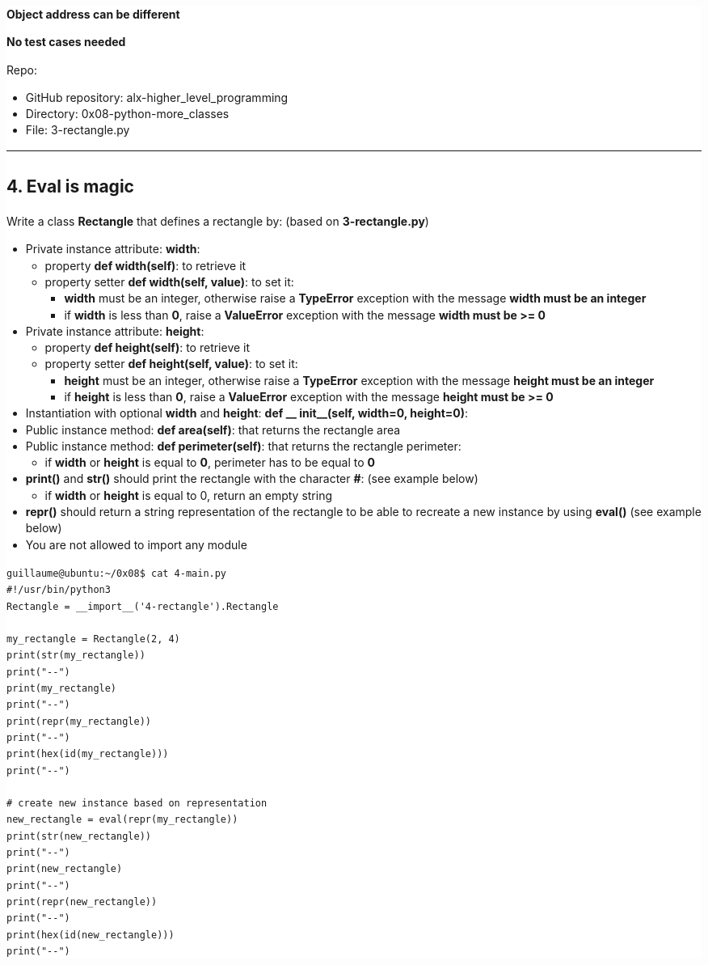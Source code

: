 ```console
```
**Object address can be different**

**No test cases needed**

Repo:

- GitHub repository: alx-higher_level_programming
- Directory: 0x08-python-more_classes
- File: 3-rectangle.py
***

## 4. Eval is magic

Write a class **Rectangle** that defines a rectangle by: (based on **3-rectangle.py**)

- Private instance attribute: **width**:
    - property **def width(self)**: to retrieve it
    - property setter **def width(self, value)**: to set it:
        - **width** must be an integer, otherwise raise a **TypeError** exception with the message **width must be an integer**
        - if **width** is less than **0**, raise a **ValueError** exception with the message **width must be >= 0**
- Private instance attribute: **height**:
    - property **def height(self)**: to retrieve it
    - property setter **def height(self, value)**: to set it:
        - **height** must be an integer, otherwise raise a **TypeError** exception with the message **height must be an integer**
        - if **height** is less than **0**, raise a **ValueError** exception with the message **height must be >= 0**
- Instantiation with optional **width** and **height**: **def __ init__(self, width=0, height=0)**:
- Public instance method: **def area(self)**: that returns the rectangle area
- Public instance method: **def perimeter(self)**: that returns the rectangle perimeter:
    - if **width** or **height** is equal to **0**, perimeter has to be equal to **0**
- **print()** and **str()** should print the rectangle with the character **#**: (see example below)
    - if **width** or **height** is equal to 0, return an empty string
- **repr()** should return a string representation of the rectangle to be able to recreate a new instance by using **eval()** (see example below)
- You are not allowed to import any module
```
guillaume@ubuntu:~/0x08$ cat 4-main.py
#!/usr/bin/python3
Rectangle = __import__('4-rectangle').Rectangle

my_rectangle = Rectangle(2, 4)
print(str(my_rectangle))
print("--")
print(my_rectangle)
print("--")
print(repr(my_rectangle))
print("--")
print(hex(id(my_rectangle)))
print("--")

# create new instance based on representation
new_rectangle = eval(repr(my_rectangle))
print(str(new_rectangle))
print("--")
print(new_rectangle)
print("--")
print(repr(new_rectangle))
print("--")
print(hex(id(new_rectangle)))
print("--")
```
